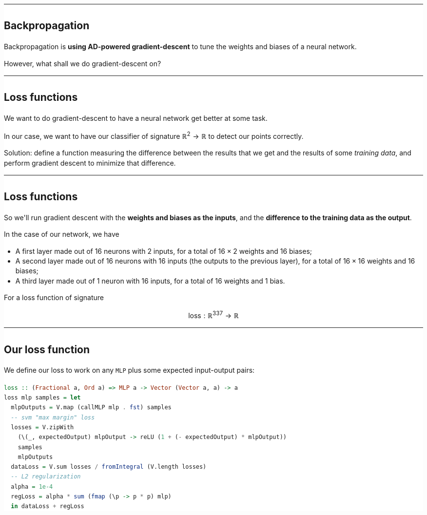 ***

## Backpropagation

Backpropagation is **using AD-powered gradient-descent** to tune the weights and biases of a neural network.

However, what shall we do gradient-descent on?

***

## Loss functions

We want to do gradient-descent to have a neural network get better at some task.

In our case, we want to have our classifier of signature $\mathbb{R}^2 \rightarrow \mathbb{R}$ to detect our points correctly.

Solution: define a function measuring the difference between the results that we get and the results of some _training data_, and perform gradient descent to minimize that difference.

***

## Loss functions

So we'll run gradient descent with the **weights and biases as the inputs**, and the **difference to the training data as the output**.

In the case of our network, we have

* A first layer made out of $16$ neurons with $2$ inputs, for a total of $16 \times 2$ weights and $16$ biases;
* A second layer made out of $16$ neurons with $16$ inputs (the outputs to the previous layer), for a total of $16 \times 16$ weights and $16$ biases;
* A third layer made out of $1$ neuron with $16$ inputs, for a total of $16$ weights and $1$ bias.

For a loss function of signature

$$\mathrm{loss} : \mathbb{R}^{337} \rightarrow \mathbb{R}$$

***

## **Our** loss function

We define our loss to work on any `MLP` plus some expected input-output pairs:

```haskell
loss :: (Fractional a, Ord a) => MLP a -> Vector (Vector a, a) -> a
loss mlp samples = let
  mlpOutputs = V.map (callMLP mlp . fst) samples
  -- svm "max margin" loss
  losses = V.zipWith
    (\(_, expectedOutput) mlpOutput -> reLU (1 + (- expectedOutput) * mlpOutput))
    samples
    mlpOutputs
  dataLoss = V.sum losses / fromIntegral (V.length losses)
  -- L2 regularization
  alpha = 1e-4
  regLoss = alpha * sum (fmap (\p -> p * p) mlp)
  in dataLoss + regLoss
```
